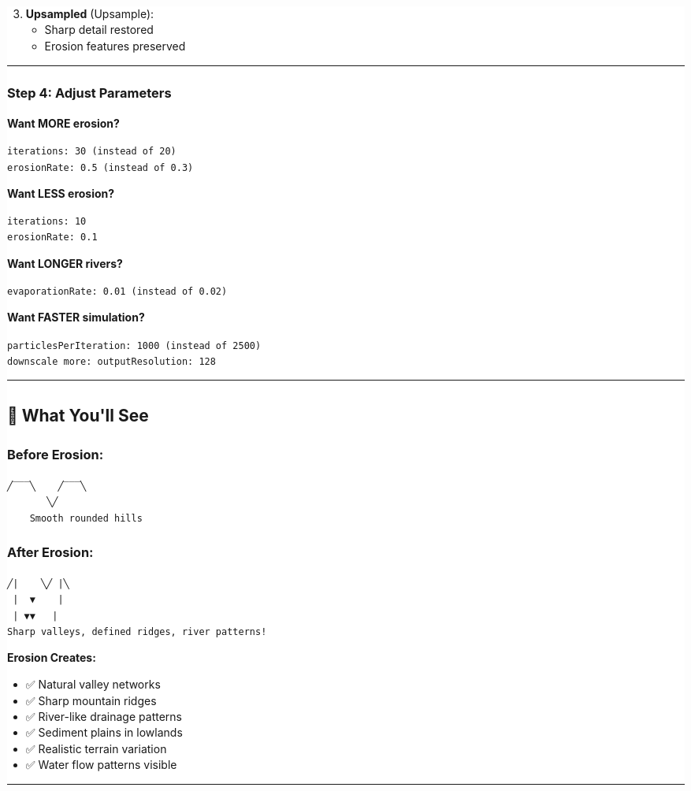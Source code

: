 3. **Upsampled** (Upsample):
   - Sharp detail restored
   - Erosion features preserved

---

### **Step 4: Adjust Parameters**

**Want MORE erosion?**
```
iterations: 30 (instead of 20)
erosionRate: 0.5 (instead of 0.3)
```

**Want LESS erosion?**
```
iterations: 10
erosionRate: 0.1
```

**Want LONGER rivers?**
```
evaporationRate: 0.01 (instead of 0.02)
```

**Want FASTER simulation?**
```
particlesPerIteration: 1000 (instead of 2500)
downscale more: outputResolution: 128
```

---

## 🎯 What You'll See

### **Before Erosion:**
```
╱‾‾‾╲    ╱‾‾‾╲
       ╲╱
    Smooth rounded hills
```

### **After Erosion:**
```
╱|    ╲╱ |╲
 |  ▼    |
 | ▼▼   |
Sharp valleys, defined ridges, river patterns!
```

**Erosion Creates:**
- ✅ Natural valley networks
- ✅ Sharp mountain ridges
- ✅ River-like drainage patterns
- ✅ Sediment plains in lowlands
- ✅ Realistic terrain variation
- ✅ Water flow patterns visible

---